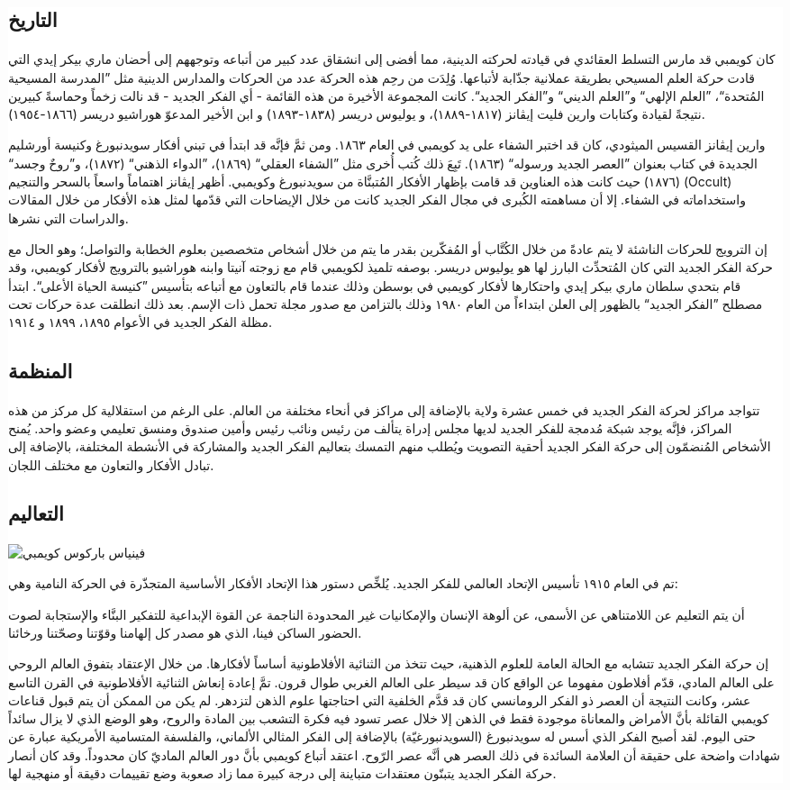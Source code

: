## **التاريخ**

كان كويمبي قد مارس التسلط العقائدي في قيادته لحركته الدينية، مما أفضى إلى انشقاق عدد كبير من أتباعه وتوجههم إلى أحضان ماري بيكر إيدي التي قادت حركة العلم المسيحي بطريقة عملانية جذّابة لأتباعها. وُلِدَت من رحِم هذه الحركة عدد من الحركات والمدارس الدينية مثل ”المدرسة المسيحية المُتحدة“، ”العلم الإلهي“ و”العلم الديني“ و”الفكر الجديد“. كانت المجموعة الأخيرة من هذه القائمة - أي الفكر الجديد - قد نالت زخماً وحماسةً كبيرين نتيجةً لقيادة وكتابات وارين فليت إيڤانز (١٨١٧-١٨٨٩)، و يوليوس دريسر (١٨٣٨-١٨٩٣) و ابن الأخير المدعوّ هوراشيو دريسر (١٨٦٦-١٩٥٤).

وارين إيڤانز القسيس الميثودي، كان قد اختبر الشفاء على يد كويمبي في العام ١٨٦٣. ومن ثمَّ فإنَّه قد ابتدأ في تبني أفكار سويدنبورغ وكنيسة أورشليم الجديدة في كتاب بعنوان ”العصر الجديد ورسوله“ (١٨٦٣). تَبِعَ ذلك كُتب أُخرى مثل ”الشفاء العقلي“ (١٨٦٩)، ”الدواء الذهني“ (١٨٧٢)، و”روحٌ وجسد“ (١٨٧٦) حيث كانت هذه العناوين قد قامت بإظهار الأفكار المُتبنَّاة من سويدنبورغ وكويمبي. أظهر إيڤانز اهتماماً واسعاً بالسحر والتنجيم (Occult) واستخداماته في الشفاء. إلا أن مساهمته الكُبرى في مجال الفكر الجديد كانت من خلال الإيضاحات التي قدّمها لمثل هذه الأفكار من خلال المقالات والدراسات التي نشرها.

إن الترويج للحركات الناشئة لا يتم عادةً من خلال الكُتَّاب أو المُفكّرين بقدر ما يتم من خلال أشخاص متخصصين بعلوم الخطابة والتواصل؛ وهو الحال مع حركة الفكر الجديد التي كان المُتحدِّث البارز لها هو يوليوس دريسر. بوصفه تلميذ لكويمبي قام مع زوجته آنيتا وابنه هوراشيو بالترويج لأفكار كويمبي، وقد قام بتحدي سلطان ماري بيكر إيدي واحتكارها لأفكار كويمبي في بوسطن وذلك عندما قام بالتعاون مع أتباعه بتأسيس ”كنيسة الحياة الأعلى“. ابتدأ مصطلح ”الفكر الجديد“ بالظهور إلى العلن ابتداءاً من العام ١٩٨٠ وذلك بالتزامن مع صدور مجلة تحمل ذات الإسم. بعد ذلك انطلقت عدة حركات تحت مظلة الفكر الجديد في الأعوام ١٨٩٥، ١٨٩٩ و ١٩١٤.

## **المنظمة**

تتواجد مراكز لحركة الفكر الجديد في خمس عشرة ولاية بالإضافة إلى مراكز في أنحاء مختلفة من العالم. على الرغم من استقلالية كل مركز من هذه المراكز، فإنَّه يوجد شبكة مُدمجة للفكر الجديد لديها مجلس إدراة يتألف من رئيس ونائب رئيس وأمين صندوق ومنسق تعليمي وعضو واحد. يُمنح الأشخاص المُنضمّون إلى حركة الفكر الجديد أحقية التصويت ويُطلب منهم التمسك بتعاليم الفكر الجديد والمشاركة في الأنشطة المختلفة، بالإضافة إلى تبادل الأفكار والتعاون مع مختلف اللجان.

## **التعاليم**

![فينياس باركوس كويمبي](NewThought/Phineas_Quimby_and_Lucius_Burkmar.jpg?position=left)

تم في العام ١٩١٥ تأسيس الإتحاد العالمي للفكر الجديد. يُلخِّص دستور هذا الإتحاد الأفكار الأساسية المتجذّرة في الحركة النامية وهي:

أن يتم التعليم عن اللامتناهي عن الأسمى، عن ألوهة الإنسان والإمكانيات غير المحدودة الناجمة عن القوة الإبداعية للتفكير البنَّاء والإستجابة لصوت الحضور الساكن فينا، الذي هو مصدر كل إلهامنا وقوّتنا وصحّتنا ورخائنا.

إن حركة الفكر الجديد تتشابه مع الحالة العامة للعلوم الذهنية، حيث تتخذ من الثنائية الأفلاطونية أساساً لأفكارها. من خلال الإعتقاد بتفوق العالم الروحي على العالم المادي، قدّم أفلاطون مفهوما عن الواقع كان قد سيطر على العالم الغربي طوال قرون. تمَّ إعادة إنعاش الثنائية الأفلاطونية في القرن التاسع عشر، وكانت النتيجة أن العصر ذو الفكر الرومانسي كان قد قدَّم الخلفية التي احتاجتها علوم الذهن لتزدهر. لم يكن من الممكن أن يتم قبول قناعات كويمبي القائلة بأنَّ الأمراض والمعاناة موجودة فقط في الذهن إلا خلال عصر تسود فيه فكرة التشعب بين المادة والروح، وهو الوضع الذي لا يزال سائداً حتى اليوم. لقد أصبح الفكر الذي أسس له سويدنبورغ (السويدنبورغيّة) بالإضافة إلى الفكر المثالي الألماني، والفلسفة المتسامية الأمريكية عبارة عن شهادات واضحة على حقيقة أن العلامة السائدة في ذلك العصر هي أنَّه عصر الرّوح. اعتقد أتباع كويمبي بأنَّ دور العالم الماديّ كان محدوداً. وقد كان أنصار حركة الفكر الجديد يتبنّون معتقدات متباينة إلى درجة كبيرة مما زاد صعوبة وضع تقييمات دقيقة أو منهجية لها.
